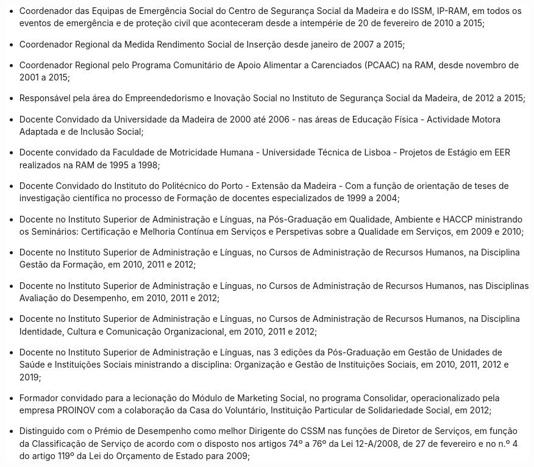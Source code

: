 - Coordenador das Equipas de Emergência Social do Centro de Segurança Social da Madeira e do ISSM, IP-RAM, em todos
os eventos de emergência e de proteção civil que aconteceram desde a intempérie de 20 de fevereiro de 2010 a 2015;

- Coordenador Regional da Medida Rendimento Social de Inserção desde janeiro de 2007 a 2015;

- Coordenador Regional pelo Programa Comunitário de Apoio Alimentar a Carenciados (PCAAC) na RAM, desde
novembro de 2001 a 2015;

- Responsável pela área do Empreendedorismo e Inovação Social no Instituto de Segurança Social da Madeira, de 2012
a 2015;

- Docente Convidado da Universidade da Madeira de 2000 até 2006 - nas áreas de Educação Física - Actividade
Motora Adaptada e de Inclusão Social;

- Docente convidado da Faculdade de Motricidade Humana - Universidade Técnica de Lisboa - Projetos de Estágio em
EER realizados na RAM de 1995 a 1998;

- Docente Convidado do Instituto do Politécnico do Porto - Extensão da Madeira - Com a função de orientação de teses
de investigação científica no processo de Formação de docentes especializados de 1999 a 2004;

- Docente no Instituto Superior de Administração e Línguas, na Pós-Graduação em Qualidade, Ambiente e HACCP
ministrando os Seminários: Certificação e Melhoria Contínua em Serviços e Perspetivas sobre a Qualidade em
Serviços, em 2009 e 2010;

- Docente no Instituto Superior de Administração e Línguas, no Cursos de Administração de Recursos Humanos, na
Disciplina Gestão da Formação, em 2010, 2011 e 2012;

- Docente no Instituto Superior de Administração e Línguas, no Cursos de Administração de Recursos Humanos, nas
Disciplinas Avaliação do Desempenho, em 2010, 2011 e 2012;

- Docente no Instituto Superior de Administração e Línguas, no Cursos de Administração de Recursos Humanos, na
Disciplina Identidade, Cultura e Comunicação Organizacional, em 2010, 2011 e 2012;

- Docente no Instituto Superior de Administração e Línguas, nas 3 edições da Pós-Graduação em Gestão de Unidades
de Saúde e Instituições Sociais ministrando a disciplina: Organização e Gestão de Instituições Sociais, em 2010,
2011, 2012 e 2019;

- Formador convidado para a lecionação do Módulo de Marketing Social, no programa Consolidar, operacionalizado pela
empresa PROINOV com a colaboração da Casa do Voluntário, Instituição Particular de Solidariedade Social, em 2012;

- Distinguido com o Prémio de Desempenho como melhor Dirigente do CSSM nas funções de Diretor de Serviços, em
função da Classificação de Serviço de acordo com o disposto nos artigos 74º a 76º da Lei 12-A/2008, de 27 de
fevereiro e no n.º 4 do artigo 119º da Lei do Orçamento de Estado para 2009;
